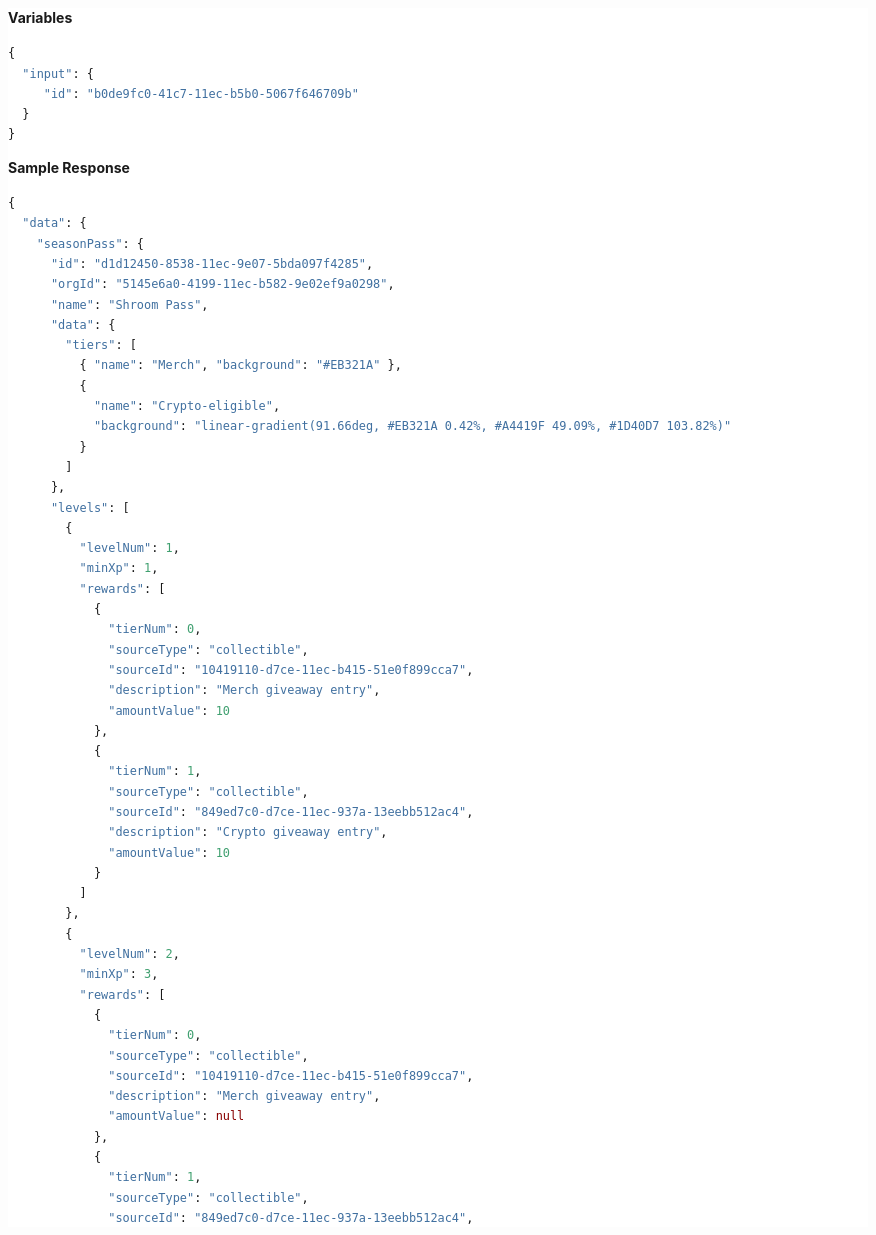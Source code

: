 **Variables**

```graphql
{
  "input": {
     "id": "b0de9fc0-41c7-11ec-b5b0-5067f646709b"
  }
}
```

**Sample Response**

```graphql
{
  "data": {
    "seasonPass": {
      "id": "d1d12450-8538-11ec-9e07-5bda097f4285",
      "orgId": "5145e6a0-4199-11ec-b582-9e02ef9a0298",
      "name": "Shroom Pass",
      "data": {
        "tiers": [
          { "name": "Merch", "background": "#EB321A" },
          {
            "name": "Crypto-eligible",
            "background": "linear-gradient(91.66deg, #EB321A 0.42%, #A4419F 49.09%, #1D40D7 103.82%)"
          }
        ]
      },
      "levels": [
        {
          "levelNum": 1,
          "minXp": 1,
          "rewards": [
            {
              "tierNum": 0,
              "sourceType": "collectible",
              "sourceId": "10419110-d7ce-11ec-b415-51e0f899cca7",
              "description": "Merch giveaway entry",
              "amountValue": 10
            },
            {
              "tierNum": 1,
              "sourceType": "collectible",
              "sourceId": "849ed7c0-d7ce-11ec-937a-13eebb512ac4",
              "description": "Crypto giveaway entry",
              "amountValue": 10
            }
          ]
        },
        {
          "levelNum": 2,
          "minXp": 3,
          "rewards": [
            {
              "tierNum": 0,
              "sourceType": "collectible",
              "sourceId": "10419110-d7ce-11ec-b415-51e0f899cca7",
              "description": "Merch giveaway entry",
              "amountValue": null
            },
            {
              "tierNum": 1,
              "sourceType": "collectible",
              "sourceId": "849ed7c0-d7ce-11ec-937a-13eebb512ac4",
```